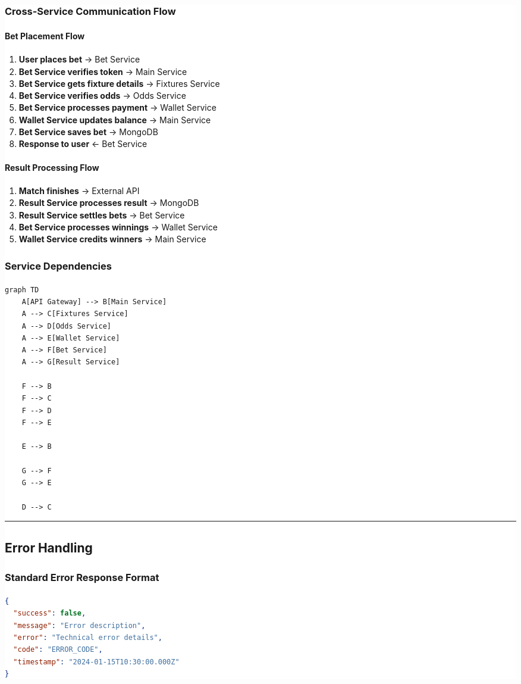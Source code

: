 ### Cross-Service Communication Flow

#### Bet Placement Flow
1. **User places bet** → Bet Service
2. **Bet Service verifies token** → Main Service
3. **Bet Service gets fixture details** → Fixtures Service  
4. **Bet Service verifies odds** → Odds Service
5. **Bet Service processes payment** → Wallet Service
6. **Wallet Service updates balance** → Main Service
7. **Bet Service saves bet** → MongoDB
8. **Response to user** ← Bet Service

#### Result Processing Flow
1. **Match finishes** → External API
2. **Result Service processes result** → MongoDB
3. **Result Service settles bets** → Bet Service
4. **Bet Service processes winnings** → Wallet Service
5. **Wallet Service credits winners** → Main Service

### Service Dependencies

```mermaid
graph TD
    A[API Gateway] --> B[Main Service]
    A --> C[Fixtures Service]
    A --> D[Odds Service]
    A --> E[Wallet Service]
    A --> F[Bet Service]
    A --> G[Result Service]
    
    F --> B
    F --> C
    F --> D
    F --> E
    
    E --> B
    
    G --> F
    G --> E
    
    D --> C
```

---

## Error Handling

### Standard Error Response Format

```json
{
  "success": false,
  "message": "Error description",
  "error": "Technical error details",
  "code": "ERROR_CODE",
  "timestamp": "2024-01-15T10:30:00.000Z"
}
```
